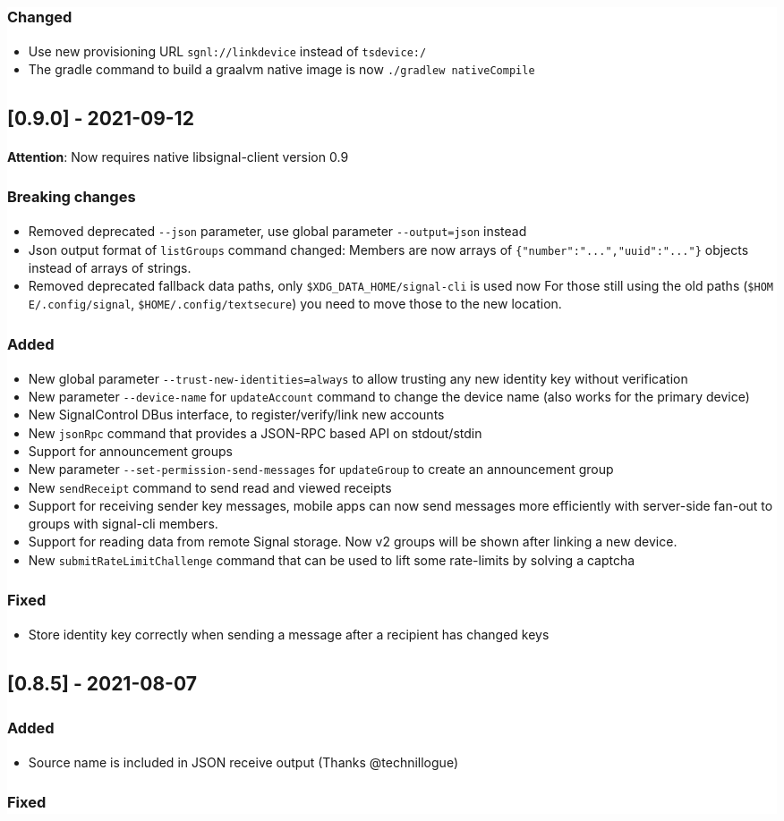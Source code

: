 ### Changed

- Use new provisioning URL `sgnl://linkdevice` instead of `tsdevice:/`
- The gradle command to build a graalvm native image is now `./gradlew nativeCompile`

## [0.9.0] - 2021-09-12

**Attention**: Now requires native libsignal-client version 0.9

### Breaking changes

- Removed deprecated `--json` parameter, use global parameter `--output=json` instead
- Json output format of `listGroups` command changed:
  Members are now arrays of `{"number":"...","uuid":"..."}` objects instead of arrays of strings.
- Removed deprecated fallback data paths, only `$XDG_DATA_HOME/signal-cli` is used now
  For those still using the old paths (`$HOME/.config/signal`, `$HOME/.config/textsecure`) you need to move those to the
  new location.

### Added

- New global parameter `--trust-new-identities=always` to allow trusting any new identity key without verification
- New parameter `--device-name` for `updateAccount` command to change the device name (also works for the primary
  device)
- New SignalControl DBus interface, to register/verify/link new accounts
- New `jsonRpc` command that provides a JSON-RPC based API on stdout/stdin
- Support for announcement groups
- New parameter `--set-permission-send-messages` for `updateGroup` to create an announcement group
- New `sendReceipt` command to send read and viewed receipts
- Support for receiving sender key messages, mobile apps can now send messages more efficiently with server-side fan-out
  to groups with signal-cli members.
- Support for reading data from remote Signal storage. Now v2 groups will be shown after linking a new device.
- New `submitRateLimitChallenge` command that can be used to lift some rate-limits by solving a captcha

### Fixed

- Store identity key correctly when sending a message after a recipient has changed keys

## [0.8.5] - 2021-08-07

### Added

- Source name is included in JSON receive output (Thanks @technillogue)

### Fixed
